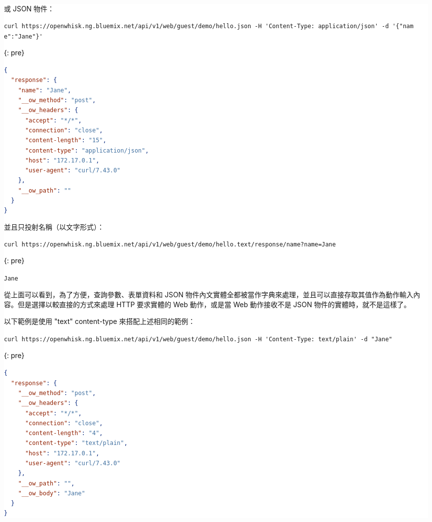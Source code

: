 或 JSON 物件：
```
curl https://openwhisk.ng.bluemix.net/api/v1/web/guest/demo/hello.json -H 'Content-Type: application/json' -d '{"name":"Jane"}'
```
{: pre}
```json
{
  "response": {
    "name": "Jane",
    "__ow_method": "post",
    "__ow_headers": {
      "accept": "*/*",
      "connection": "close",
      "content-length": "15",      
      "content-type": "application/json",
      "host": "172.17.0.1",
      "user-agent": "curl/7.43.0"
    },
    "__ow_path": ""
  }
}
```

並且只投射名稱（以文字形式）：
```
curl https://openwhisk.ng.bluemix.net/api/v1/web/guest/demo/hello.text/response/name?name=Jane
```
{: pre}
```
Jane
```

從上面可以看到，為了方便，查詢參數、表單資料和 JSON 物件內文實體全都被當作字典來處理，並且可以直接存取其值作為動作輸入內容。但是選擇以較直接的方式來處理 HTTP 要求實體的 Web 動作，或是當 Web 動作接收不是 JSON 物件的實體時，就不是這樣了。

以下範例是使用 "text" content-type 來搭配上述相同的範例：
```
curl https://openwhisk.ng.bluemix.net/api/v1/web/guest/demo/hello.json -H 'Content-Type: text/plain' -d "Jane"
```
{: pre}
```json
{
  "response": {
    "__ow_method": "post",
    "__ow_headers": {
      "accept": "*/*",
      "connection": "close",
      "content-length": "4",      
      "content-type": "text/plain",
      "host": "172.17.0.1",
      "user-agent": "curl/7.43.0"
    },
    "__ow_path": "",
    "__ow_body": "Jane"
  }
}
```
